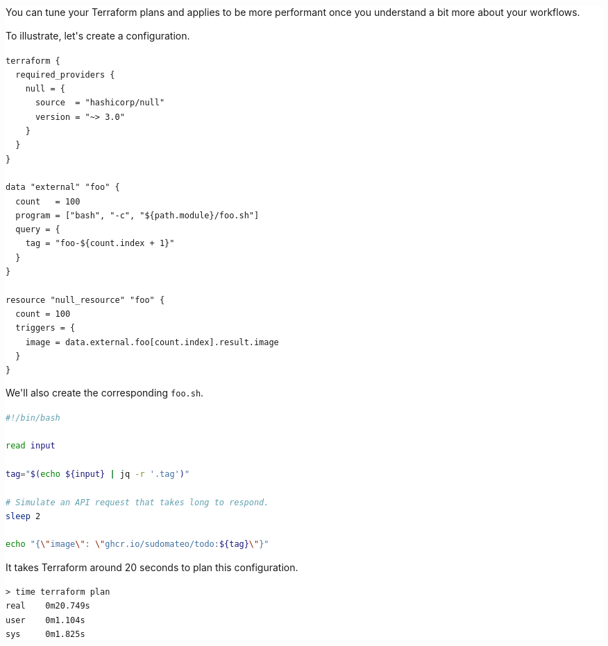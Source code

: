 You can tune your Terraform plans and applies to be more performant once you
understand a bit more about your workflows.

To illustrate, let's create a configuration.

```hcl
terraform {
  required_providers {
    null = {
      source  = "hashicorp/null"
      version = "~> 3.0"
    }
  }
}

data "external" "foo" {
  count   = 100
  program = ["bash", "-c", "${path.module}/foo.sh"]
  query = {
    tag = "foo-${count.index + 1}"
  }
}

resource "null_resource" "foo" {
  count = 100
  triggers = {
    image = data.external.foo[count.index].result.image
  }
}
```

We'll also create the corresponding `foo.sh`.

```sh
#!/bin/bash

read input

tag="$(echo ${input} | jq -r '.tag')"

# Simulate an API request that takes long to respond.
sleep 2

echo "{\"image\": \"ghcr.io/sudomateo/todo:${tag}\"}"
```

It takes Terraform around 20 seconds to plan this configuration.

```
> time terraform plan
real	0m20.749s
user	0m1.104s
sys		0m1.825s
```
